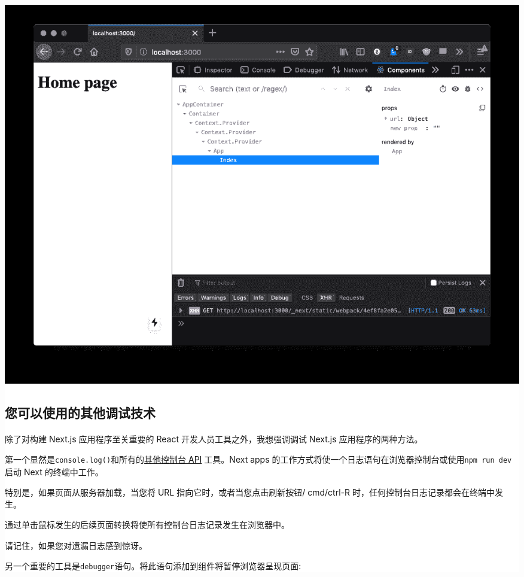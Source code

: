 ![Screen-Shot-2019-11-04-at-14.45.20](img/f1cdd14a1204bd59966fd116d2451c87.png)

## 您可以使用的其他调试技术

除了对构建 Next.js 应用程序至关重要的 React 开发人员工具之外，我想强调调试 Next.js 应用程序的两种方法。

第一个显然是`console.log()`和所有的[其他控制台 API](https://flaviocopes.com/console-api/) 工具。Next apps 的工作方式将使一个日志语句在浏览器控制台或使用`npm run dev`启动 Next 的终端中工作。

特别是，如果页面从服务器加载，当您将 URL 指向它时，或者当您点击刷新按钮/ cmd/ctrl-R 时，任何控制台日志记录都会在终端中发生。

通过单击鼠标发生的后续页面转换将使所有控制台日志记录发生在浏览器中。

请记住，如果您对遗漏日志感到惊讶。

另一个重要的工具是`debugger`语句。将此语句添加到组件将暂停浏览器呈现页面:
